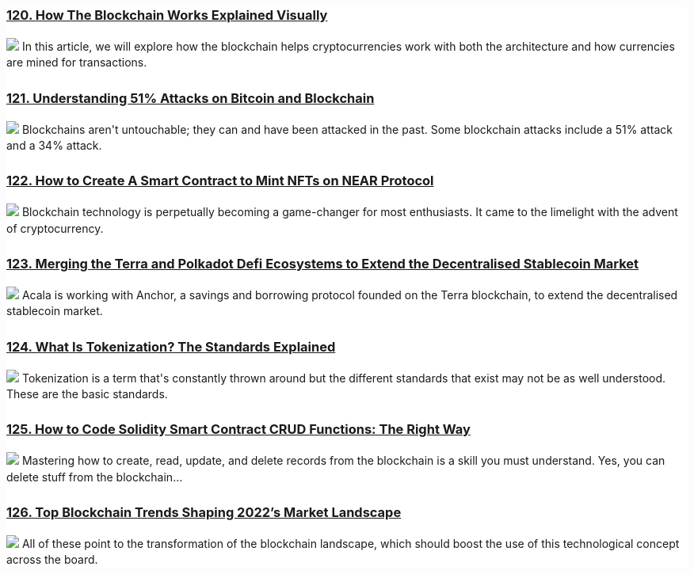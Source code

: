 ### [120. How The Blockchain Works Explained Visually](https://hackernoon.com/how-the-blockchain-works-explained-visually)
![](https://cdn.hackernoon.com/images/ZZvc1ShZuYWYMlyXHQ2bURt7cQf2-1zn3khd.jpeg)
In this article, we will explore how the blockchain helps cryptocurrencies work with both the architecture and how currencies are mined for transactions.

### [121. Understanding 51% Attacks on Bitcoin and Blockchain](https://hackernoon.com/understanding-51percent-attacks-on-bitcoin-and-blockchain)
![](https://cdn.hackernoon.com/images/eQHzh6rz7ETBHLjs0KzCl1Dooqp2-na93mpu.jpeg)
Blockchains aren't untouchable; they can and have been attacked in the past. Some blockchain attacks include a 51% attack and a 34% attack. 

### [122. How to Create A Smart Contract to Mint NFTs on NEAR Protocol](https://hackernoon.com/how-to-create-a-smart-contract-to-mint-nfts-on-near-protocol)
![](https://cdn.hackernoon.com/images/da7H4NzOhAdhje46xkTgaLorF5m2-m3930wp.jpeg)
Blockchain technology is perpetually becoming a game-changer for most enthusiasts. It came to the limelight with the advent of cryptocurrency.

### [123. Merging the Terra and Polkadot Defi Ecosystems to Extend the Decentralised Stablecoin Market](https://hackernoon.com/merging-the-terra-and-polkadot-defi-ecosystems-to-extend-the-decentralised-stablecoin-market)
![](https://cdn.hackernoon.com/images/7rEmNIeHNFOBfZZtUMQerOZIGGH3-1893qtg.jpeg)
Acala is working with Anchor, a savings and borrowing protocol founded on the Terra blockchain, to extend the decentralised stablecoin market.

### [124. What Is Tokenization? The Standards Explained](https://hackernoon.com/what-is-tokenization-the-standards-explained)
![](https://cdn.hackernoon.com/images/vq2P3uwSUnQ32qHgQQOgeX4PGIm1-s993mdm.jpeg)
Tokenization is a term that's constantly thrown around but the different standards that exist may not be as well understood. These are the basic standards.

### [125. How to Code Solidity Smart Contract CRUD Functions: The Right Way](https://hackernoon.com/how-to-code-solidity-smart-contract-crud-functions-the-right-way)
![](https://cdn.hackernoon.com/images/WR1e4ZVUVmPhgjVsEoF2NIXNnyp1-p793o4j.jpeg)
Mastering how to create, read, update, and delete records from the blockchain is a skill you must understand. Yes, you can delete stuff from the blockchain...

### [126. Top Blockchain Trends Shaping 2022’s Market Landscape](https://hackernoon.com/top-blockchain-trends-shaping-2022s-market-landscape)
![](https://cdn.hackernoon.com/images/KTsAalOsFZcNRUZ8VTJlXGrvLZo1-dh93imp.jpeg)
All of these point to the transformation of the blockchain landscape, which should boost the use of this technological concept across the board.
